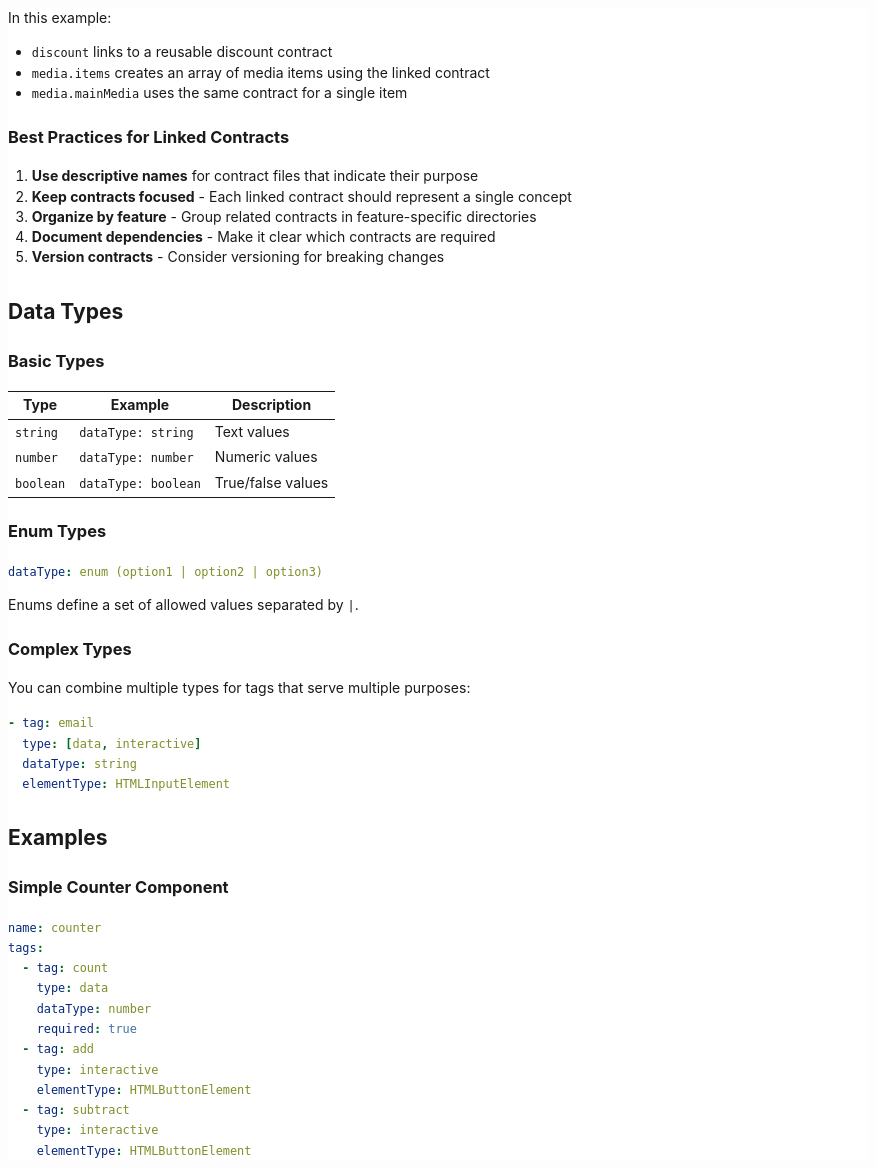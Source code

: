 In this example:
- `discount` links to a reusable discount contract
- `media.items` creates an array of media items using the linked contract
- `media.mainMedia` uses the same contract for a single item

### Best Practices for Linked Contracts

1. **Use descriptive names** for contract files that indicate their purpose
2. **Keep contracts focused** - Each linked contract should represent a single concept
3. **Organize by feature** - Group related contracts in feature-specific directories
4. **Document dependencies** - Make it clear which contracts are required
5. **Version contracts** - Consider versioning for breaking changes

## Data Types

### Basic Types

| Type | Example | Description |
|------|---------|-------------|
| `string` | `dataType: string` | Text values |
| `number` | `dataType: number` | Numeric values |
| `boolean` | `dataType: boolean` | True/false values |

### Enum Types

```yaml
dataType: enum (option1 | option2 | option3)
```

Enums define a set of allowed values separated by `|`.

### Complex Types

You can combine multiple types for tags that serve multiple purposes:

```yaml
- tag: email
  type: [data, interactive]
  dataType: string
  elementType: HTMLInputElement
```

## Examples

### Simple Counter Component

```yaml
name: counter
tags:
  - tag: count
    type: data
    dataType: number
    required: true
  - tag: add
    type: interactive
    elementType: HTMLButtonElement
  - tag: subtract
    type: interactive
    elementType: HTMLButtonElement
```

